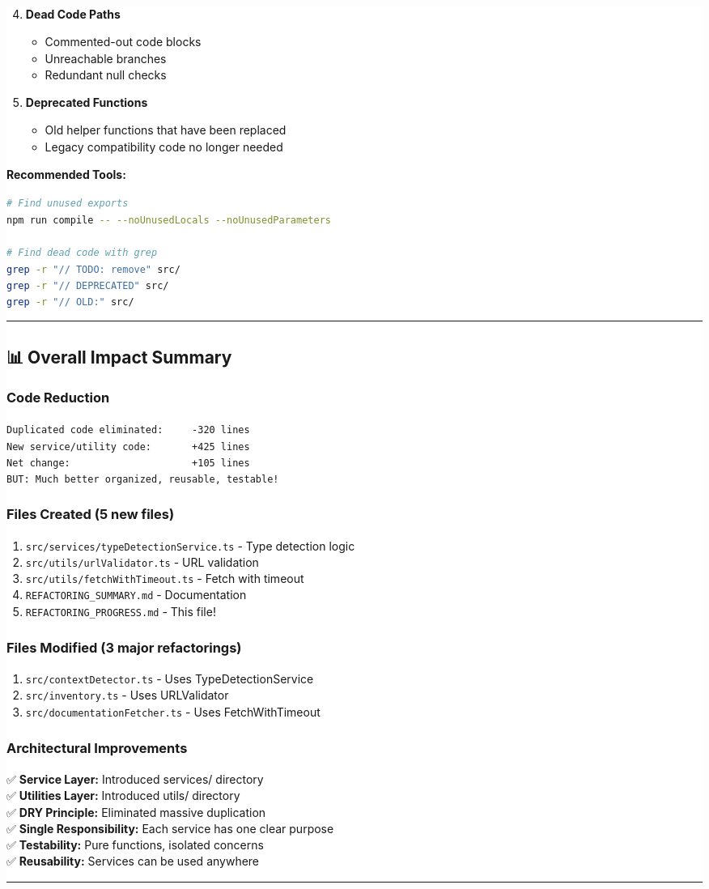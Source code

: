 4. **Dead Code Paths**
   - Commented-out code blocks
   - Unreachable branches
   - Redundant null checks

5. **Deprecated Functions**
   - Old helper functions that have been replaced
   - Legacy compatibility code no longer needed

**Recommended Tools:**
```bash
# Find unused exports
npm run compile -- --noUnusedLocals --noUnusedParameters

# Find dead code with grep
grep -r "// TODO: remove" src/
grep -r "// DEPRECATED" src/
grep -r "// OLD:" src/
```

---

## 📊 Overall Impact Summary

### Code Reduction
```
Duplicated code eliminated:     -320 lines
New service/utility code:       +425 lines
Net change:                     +105 lines
BUT: Much better organized, reusable, testable!
```

### Files Created (5 new files)
1. `src/services/typeDetectionService.ts` - Type detection logic
2. `src/utils/urlValidator.ts` - URL validation
3. `src/utils/fetchWithTimeout.ts` - Fetch with timeout
4. `REFACTORING_SUMMARY.md` - Documentation
5. `REFACTORING_PROGRESS.md` - This file!

### Files Modified (3 major refactorings)
1. `src/contextDetector.ts` - Uses TypeDetectionService
2. `src/inventory.ts` - Uses URLValidator
3. `src/documentationFetcher.ts` - Uses FetchWithTimeout

### Architectural Improvements
✅ **Service Layer:** Introduced services/ directory  
✅ **Utilities Layer:** Introduced utils/ directory  
✅ **DRY Principle:** Eliminated massive duplication  
✅ **Single Responsibility:** Each service has one clear purpose  
✅ **Testability:** Pure functions, isolated concerns  
✅ **Reusability:** Services can be used anywhere  

---